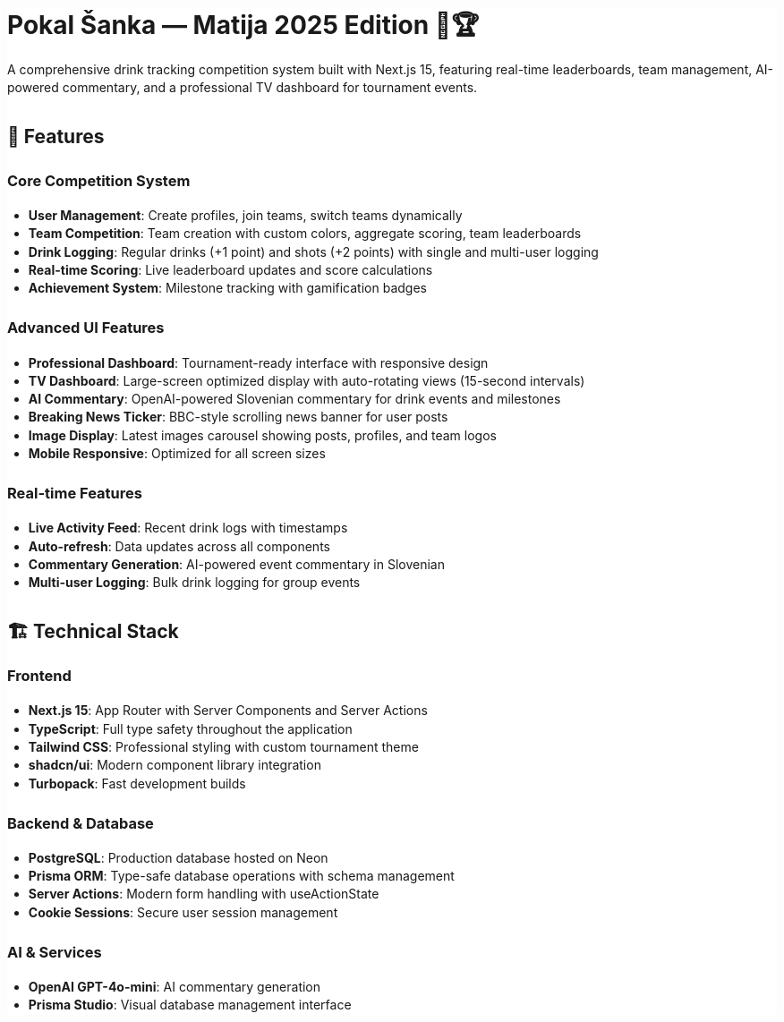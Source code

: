 # Pokal Šanka — Matija 2025 Edition 🍻🏆

A comprehensive drink tracking competition system built with Next.js 15, featuring real-time leaderboards, team management, AI-powered commentary, and a professional TV dashboard for tournament events.

## 🚀 Features

### Core Competition System
- **User Management**: Create profiles, join teams, switch teams dynamically
- **Team Competition**: Team creation with custom colors, aggregate scoring, team leaderboards
- **Drink Logging**: Regular drinks (+1 point) and shots (+2 points) with single and multi-user logging
- **Real-time Scoring**: Live leaderboard updates and score calculations
- **Achievement System**: Milestone tracking with gamification badges

### Advanced UI Features
- **Professional Dashboard**: Tournament-ready interface with responsive design
- **TV Dashboard**: Large-screen optimized display with auto-rotating views (15-second intervals)
- **AI Commentary**: OpenAI-powered Slovenian commentary for drink events and milestones
- **Breaking News Ticker**: BBC-style scrolling news banner for user posts
- **Image Display**: Latest images carousel showing posts, profiles, and team logos
- **Mobile Responsive**: Optimized for all screen sizes

### Real-time Features
- **Live Activity Feed**: Recent drink logs with timestamps
- **Auto-refresh**: Data updates across all components
- **Commentary Generation**: AI-powered event commentary in Slovenian
- **Multi-user Logging**: Bulk drink logging for group events

## 🏗️ Technical Stack

### Frontend
- **Next.js 15**: App Router with Server Components and Server Actions
- **TypeScript**: Full type safety throughout the application
- **Tailwind CSS**: Professional styling with custom tournament theme
- **shadcn/ui**: Modern component library integration
- **Turbopack**: Fast development builds

### Backend & Database
- **PostgreSQL**: Production database hosted on Neon
- **Prisma ORM**: Type-safe database operations with schema management
- **Server Actions**: Modern form handling with useActionState
- **Cookie Sessions**: Secure user session management

### AI & Services
- **OpenAI GPT-4o-mini**: AI commentary generation
- **Prisma Studio**: Visual database management interface
